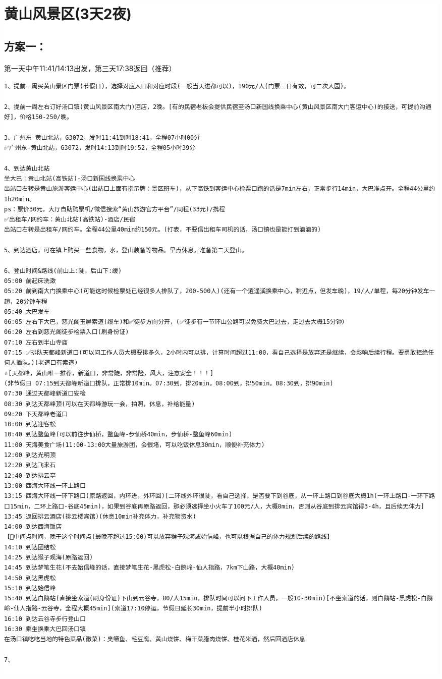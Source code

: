 # 黄山风景区(3天2夜)

## 方案一：

第一天中午11:41/14:13出发，第三天17:38返回（推荐）

```
1、提前一周买黄山景区门票(节假日)，选择对应入口和对应时段(一般当天进都可以)，190元/人(门票三日有效，可二次入园)。

2、提前一周左右订好汤口镇(黄山风景区南大门)酒店，2晚。[有的民宿老板会提供民宿至汤口新国线换乘中心(黄山风景区南大门客运中心)的接送，可提前沟通好]，价格150-250/晚。

3、广州东-黄山北站，G3072，发时11:41到时18:41，全程07小时00分
✅广州东-黄山北站，G3072，发时14:13到时19:52，全程05小时39分

4、到达黄山北站
坐大巴：黄山北站(高铁站)-汤口新国线换乘中心
出站口右转是黄山旅游客运中心(出站口上面有指示牌：景区班车)，从下高铁到客运中心检票口跑的话是7min左右，正常步行14min，大巴准点开。全程44公里约1h20min。
ps：票价30元，大厅自助购票机/微信搜索“黄山旅游官方平台”/同程(33元)/携程
✅出租车/网约车：黄山北站(高铁站)-酒店/民宿
出站口右转是出租车/网约车。全程44公里40min约150元。(打表，不要信出租车司机的话，汤口镇也是能打到滴滴的)

5、到达酒店，可在镇上购买一些食物，水，登山装备等物品。早点休息，准备第二天登山。

6、登山时间&路线(前山上:陡，后山下:缓)
05:00 前起床洗漱
05:20 前到南大门换乘中心(可能这时候检票处已经很多人排队了，200-500人)(还有一个逍遥溪换乘中心，稍近点，但发车晚)，19/人/单程，每20分钟发车一趟，20分钟车程
05:40 大巴发车
06:05 左右下大巴，慈光阁玉屏索道(缆车)和✅徒步方向分开，(✅徒步有一节环山公路可以免费大巴过去，走过去大概15分钟）
06:20 左右到慈光阁徒步检票入口(刷身份证)
07:10 左右到半山寺庙
07:15 ✅排队天都峰新道口(可以问工作人员大概要排多久，2小时内可以排，计算时间超过11:00，看自己选择是放弃还是继续，会影响后续行程。要勇敢拒绝任何人插队。)(老道口有索道)
⭐[天都峰，黄山唯一推荐，新道口，非常陡，非常险，风大，注意安全！！！]
(非节假日 07:15到天都峰新道口排队，正常排10min。07:30到，排20min。08:00到，排50min。08:30到，排90min)
07:30 通过天都峰新道口安检
08:30 到达天都峰顶(可以在天都峰游玩一会，拍照，休息，补给能量)
09:20 下天都峰老道口
10:00 到达迎客松
10:40 到达鳌鱼峰(可以前往步仙桥，鳌鱼峰-步仙桥40min，步仙桥-鳌鱼峰60min)
11:00 天海美食广场(11:00-13:00大量旅游团，会很堵，可以吃饭休息30min，顺便补充体力)
12:00 到达光明顶
12:20 到达飞来石
12:40 到达排云亭
13:00 西海大环线一环上路口
13:15 西海大环线一环下路口(原路返回，内环进，外环回)[二环线外环很陡，看自己选择，是否要下到谷底，从一环上路口到谷底大概1h(一环上路口-一环下路口15min，二环上路口-谷底45min)，如果到谷底再原路返回，那必须选择坐小火车了100元/人，大概8min，否则从谷底到排云宾馆得3-4h，且后续无体力]
13:45 返回排云酒店(排云楼宾馆)(休息10min补充体力，补充物资水)
14:00 到达西海饭店 
【🚩中间点时间，晚于这个时间点(最晚不超过15:00)可以放弃猴子观海或始信峰，也可以根据自己的体力规划后续的路线】
14:10 到达团结松
14:25 到达猴子观海(原路返回)
14:45 到达梦笔生花(不去始信峰的话，直接梦笔生花-黑虎松-白鹅岭-仙人指路，7km下山路，大概40min)
14:50 到达黑虎松
15:10 到达始信峰
15:40 到达白鹅站(直接坐索道(刷身份证)下山到云谷寺，80/人15min，排队时间可以问下工作人员，一般10-30min)[不坐索道的话，则白鹅站-黑虎松-白鹅岭-仙人指路-云谷寺，全程大概45min](索道17:10停运，节假日延长30min，提前半小时排队)
16:10 到达云谷寺步行登山口
16:30 乘坐换乘大巴回汤口镇
在汤口镇吃吃当地的特色菜品(徽菜)：臭鳜鱼、毛豆腐、黄山烧饼、梅干菜腊肉烧饼、桂花米酒，然后回酒店休息

7、


```